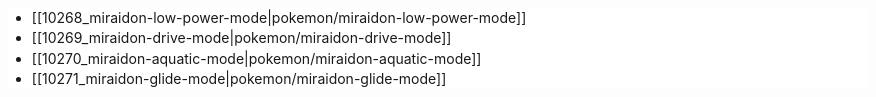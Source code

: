 - [[10268_miraidon-low-power-mode|pokemon/miraidon-low-power-mode]]
- [[10269_miraidon-drive-mode|pokemon/miraidon-drive-mode]]
- [[10270_miraidon-aquatic-mode|pokemon/miraidon-aquatic-mode]]
- [[10271_miraidon-glide-mode|pokemon/miraidon-glide-mode]]

